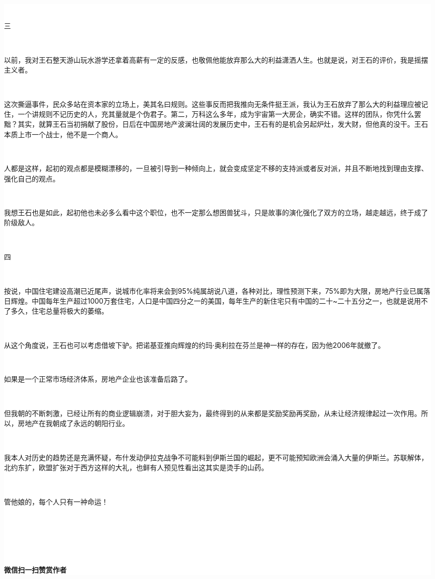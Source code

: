 &nbsp;

三

&nbsp;

以前，我对王石整天游山玩水游学还拿着高薪有一定的反感，也敬佩他能放弃那么大的利益潇洒人生。也就是说，对王石的评价，我是摇摆主义者。

&nbsp;

这次撕逼事件，民众多站在资本家的立场上，美其名曰规则。这些事反而把我推向无条件挺王派，我认为王石放弃了那么大的利益理应被记住，一个讲规则不记历史的人，充其量就是个伪君子。第二，万科这么多年，成为宇宙第一大房企，确实不错。这样的团队，你凭什么罢黜？其实，就算王石当初捐献了股份，日后在中国房地产波澜壮阔的发展历史中，王石有的是机会另起炉灶，发大财，但他真的没干。王石本质上市一个战士，他不是一个商人。

&nbsp;

人都是这样，起初的观点都是模糊漂移的，一旦被引导到一种倾向上，就会变成坚定不移的支持派或者反对派，并且不断地找到理由支撑、强化自己的观点。

&nbsp;

我想王石也是如此，起初他也未必多么看中这个职位，也不一定那么想困兽犹斗，只是故事的演化强化了双方的立场，越走越远，终于成了阶级敌人。

&nbsp;

四

&nbsp;

按说，中国住宅建设高潮已近尾声，说城市化率将来会到95%纯属胡说八道，各种对比，理性预测下来，75%即为大限，房地产行业已属落日辉煌。中国每年生产超过1000万套住宅，人口是中国四分之一的美国，每年生产的新住宅只有中国的二十~二十五分之一，也就是说用不了多久，住宅总量将极大的萎缩。

&nbsp;

从这个角度说，王石也可以考虑借坡下驴。把诺基亚推向辉煌的约玛·奥利拉在芬兰是神一样的存在，因为他2006年就撤了。

&nbsp;

如果是一个正常市场经济体系，房地产企业也该准备后路了。

&nbsp;

但我朝的不断刺激，已经让所有的商业逻辑崩溃，对于胆大妄为，最终得到的从来都是奖励奖励再奖励，从未让经济规律起过一次作用。所以，房地产在我朝成了永远的朝阳行业。

&nbsp;

我本人对历史的趋势还是充满怀疑，布什发动伊拉克战争不可能料到伊斯兰国的崛起，更不可能预知欧洲会涌入大量的伊斯兰。苏联解体，北约东扩，欧盟扩张对于西方这样的大礼，也鲜有人预见性看出这其实是烫手的山药。

&nbsp;

管他娘的，每个人只有一衶命运！

&nbsp;

&nbsp;

&nbsp;




**微信扫一扫赞赏作者**